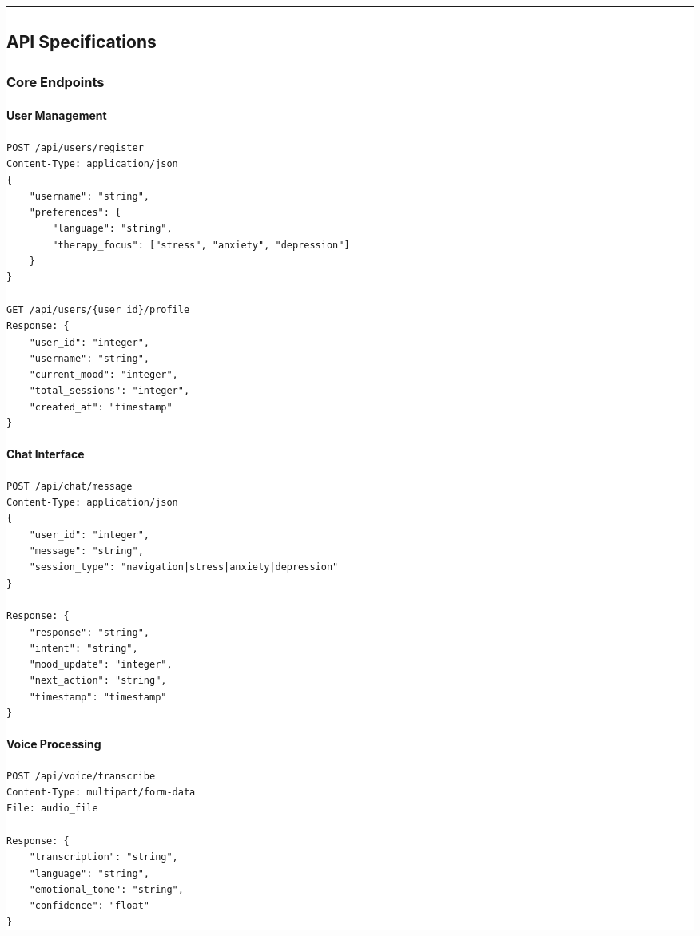 ```yaml
```

---

## API Specifications

### Core Endpoints

#### User Management
```http
POST /api/users/register
Content-Type: application/json
{
    "username": "string",
    "preferences": {
        "language": "string",
        "therapy_focus": ["stress", "anxiety", "depression"]
    }
}

GET /api/users/{user_id}/profile
Response: {
    "user_id": "integer",
    "username": "string", 
    "current_mood": "integer",
    "total_sessions": "integer",
    "created_at": "timestamp"
}
```

#### Chat Interface
```http
POST /api/chat/message
Content-Type: application/json
{
    "user_id": "integer",
    "message": "string",
    "session_type": "navigation|stress|anxiety|depression"
}

Response: {
    "response": "string",
    "intent": "string",
    "mood_update": "integer",
    "next_action": "string",
    "timestamp": "timestamp"
}
```

#### Voice Processing
```http
POST /api/voice/transcribe
Content-Type: multipart/form-data
File: audio_file

Response: {
    "transcription": "string",
    "language": "string",
    "emotional_tone": "string",
    "confidence": "float"
}
```
